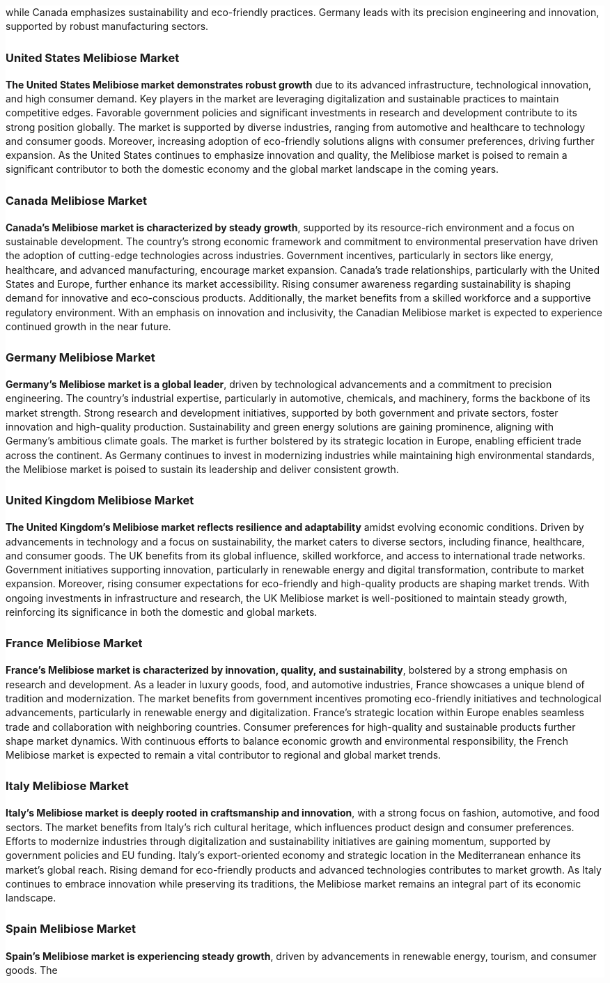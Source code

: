 while Canada emphasizes sustainability and eco-friendly practices. Germany leads with its precision engineering and innovation, supported by robust manufacturing sectors.</span></em></p></blockquote><h3><strong>United States Melibiose Market</strong></h3><p><strong>The United States Melibiose market demonstrates robust growth</strong> due to its advanced infrastructure, technological innovation, and high consumer demand. Key players in the market are leveraging digitalization and sustainable practices to maintain competitive edges. Favorable government policies and significant investments in research and development contribute to its strong position globally. The market is supported by diverse industries, ranging from automotive and healthcare to technology and consumer goods. Moreover, increasing adoption of eco-friendly solutions aligns with consumer preferences, driving further expansion. As the United States continues to emphasize innovation and quality, the Melibiose market is poised to remain a significant contributor to both the domestic economy and the global market landscape in the coming years.</p><h3><strong>Canada Melibiose Market</strong></h3><p><strong>Canada&rsquo;s Melibiose market is characterized by steady growth</strong>, supported by its resource-rich environment and a focus on sustainable development. The country&rsquo;s strong economic framework and commitment to environmental preservation have driven the adoption of cutting-edge technologies across industries. Government incentives, particularly in sectors like energy, healthcare, and advanced manufacturing, encourage market expansion. Canada&rsquo;s trade relationships, particularly with the United States and Europe, further enhance its market accessibility. Rising consumer awareness regarding sustainability is shaping demand for innovative and eco-conscious products. Additionally, the market benefits from a skilled workforce and a supportive regulatory environment. With an emphasis on innovation and inclusivity, the Canadian Melibiose market is expected to experience continued growth in the near future.</p><h3><strong>Germany Melibiose Market</strong></h3><p><strong>Germany&rsquo;s Melibiose market is a global leader</strong>, driven by technological advancements and a commitment to precision engineering. The country&rsquo;s industrial expertise, particularly in automotive, chemicals, and machinery, forms the backbone of its market strength. Strong research and development initiatives, supported by both government and private sectors, foster innovation and high-quality production. Sustainability and green energy solutions are gaining prominence, aligning with Germany&rsquo;s ambitious climate goals. The market is further bolstered by its strategic location in Europe, enabling efficient trade across the continent. As Germany continues to invest in modernizing industries while maintaining high environmental standards, the Melibiose market is poised to sustain its leadership and deliver consistent growth.</p><h3><strong>United Kingdom Melibiose Market</strong></h3><p><strong>The United Kingdom&rsquo;s Melibiose market reflects resilience and adaptability</strong> amidst evolving economic conditions. Driven by advancements in technology and a focus on sustainability, the market caters to diverse sectors, including finance, healthcare, and consumer goods. The UK benefits from its global influence, skilled workforce, and access to international trade networks. Government initiatives supporting innovation, particularly in renewable energy and digital transformation, contribute to market expansion. Moreover, rising consumer expectations for eco-friendly and high-quality products are shaping market trends. With ongoing investments in infrastructure and research, the UK Melibiose market is well-positioned to maintain steady growth, reinforcing its significance in both the domestic and global markets.</p><h3><strong>France Melibiose Market</strong></h3><p><strong>France&rsquo;s Melibiose market is characterized by innovation, quality, and sustainability</strong>, bolstered by a strong emphasis on research and development. As a leader in luxury goods, food, and automotive industries, France showcases a unique blend of tradition and modernization. The market benefits from government incentives promoting eco-friendly initiatives and technological advancements, particularly in renewable energy and digitalization. France&rsquo;s strategic location within Europe enables seamless trade and collaboration with neighboring countries. Consumer preferences for high-quality and sustainable products further shape market dynamics. With continuous efforts to balance economic growth and environmental responsibility, the French Melibiose market is expected to remain a vital contributor to regional and global market trends.</p><h3><strong>Italy Melibiose Market</strong></h3><p><strong>Italy&rsquo;s Melibiose market is deeply rooted in craftsmanship and innovation</strong>, with a strong focus on fashion, automotive, and food sectors. The market benefits from Italy&rsquo;s rich cultural heritage, which influences product design and consumer preferences. Efforts to modernize industries through digitalization and sustainability initiatives are gaining momentum, supported by government policies and EU funding. Italy&rsquo;s export-oriented economy and strategic location in the Mediterranean enhance its market&rsquo;s global reach. Rising demand for eco-friendly products and advanced technologies contributes to market growth. As Italy continues to embrace innovation while preserving its traditions, the Melibiose market remains an integral part of its economic landscape.</p><h3><strong>Spain Melibiose Market</strong></h3><p><strong>Spain&rsquo;s Melibiose market is experiencing steady growth</strong>, driven by advancements in renewable energy, tourism, and consumer goods. The